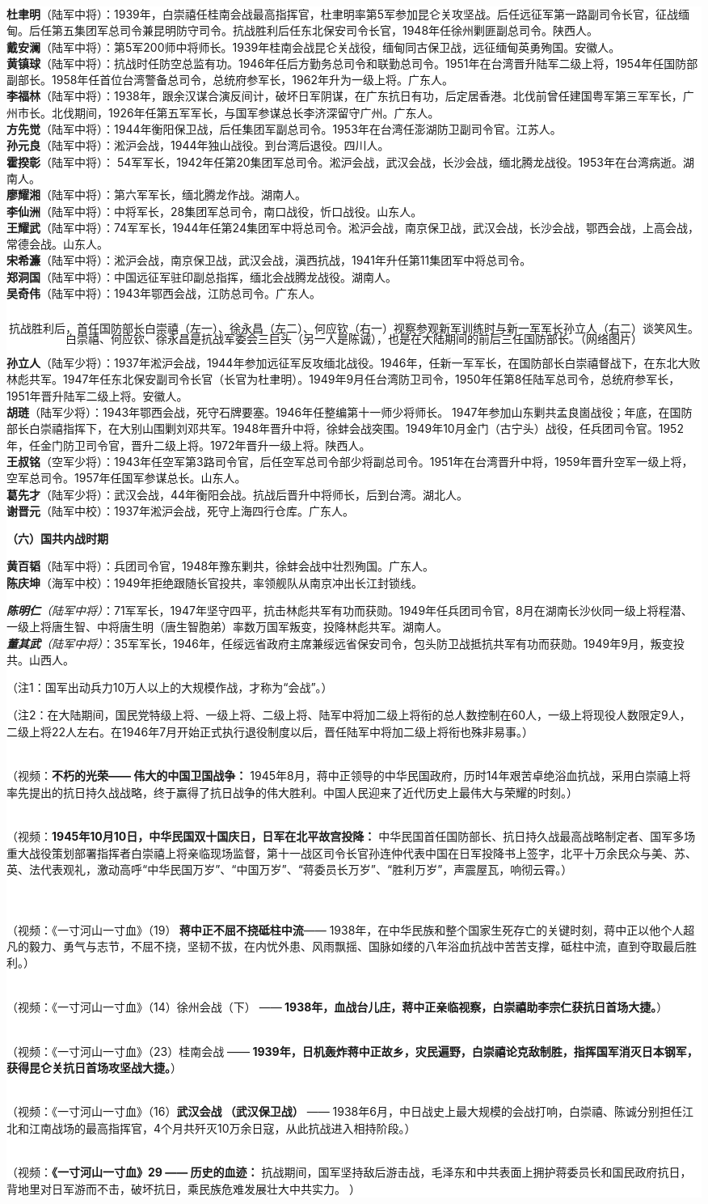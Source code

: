 <p><B>杜聿明</B>（陆军中将）：1939年，白崇禧任桂南会战最高指挥官，杜聿明率第5军参加昆仑关攻坚战。后任远征军第一路副司令长官，征战缅甸。后任第五集团军总司令兼昆明防守司令。抗战胜利后任东北保安司令长官，1948年任徐州剿匪副总司令。陕西人。<br /><B>戴安澜</B>（陆军中将）：第5军200师中将师长。1939年桂南会战昆仑关战役，缅甸同古保卫战，远征缅甸英勇殉国。安徽人。<br /><B>黄镇球</B>（陆军中将）：抗战时任防空总监有功。1946年任后方勤务总司令和联勤总司令。1951年在台湾晋升陆军二级上将，1954年任国防部副部长。1958年任首位台湾警备总司令，总统府参军长，1962年升为一级上将。广东人。<br /><B>李福林</B>（陆军中将）：1938年，跟余汉谋合演反间计，破坏日军阴谋，在广东抗日有功，后定居香港。北伐前曾任建国粤军第三军军长，广州市长。北伐期间，1926年任第五军军长，与国军参谋总长李济深留守广州。广东人。<br /><B>方先觉</B>（陆军中将）：1944年衡阳保卫战，后任集团军副总司令。1953年在台湾任澎湖防卫副司令官。江苏人。<br /><B>孙元良</B>（陆军中将）：淞沪会战，1944年独山战役。到台湾后退役。四川人。<br /><B>霍揆彰</B>（陆军中将）： 54军军长，1942年任第20集团军总司令。淞沪会战，武汉会战，长沙会战，缅北腾龙战役。1953年在台湾病逝。湖南人。<br /><B>廖耀湘</B>（陆军中将）：第六军军长，缅北腾龙作战。湖南人。<br /><B>李仙洲</B>（陆军中将）：中将军长，28集团军总司令，南口战役，忻口战役。山东人。<br /><B>王耀武</B>（陆军中将）：74军军长，1944年任第24集团军中将总司令。淞沪会战，南京保卫战，武汉会战，长沙会战，鄂西会战，上高会战，常德会战。山东人。<br /><B>宋希濂</B>（陆军中将）：淞沪会战，南京保卫战，武汉会战，滇西抗战，1941年升任第11集团军中将总司令。<br /><B>郑洞国</B>（陆军中将）：中国远征军驻印副总指挥，缅北会战腾龙战役。湖南人。<br /><B>吴奇伟</B>（陆军中将）：1943年鄂西会战，江防总司令。广东人。</p>
<div style="line-height: 90%; text-align: center;"> <span class="bn12"><br />抗战胜利后，首任国防部长白崇禧（左一）、徐永昌（左二）、何应钦（右一）视察参观新军训练时与新一军军长孙立人（右二）谈笑风生。白崇禧、何应钦、徐永昌是抗战军委会三巨头（另一人是陈诚），也是在大陆期间的前后三任国防部长。（网络图片）<br /></span></div>
<p><B>孙立人</B>（陆军少将）：1937年淞沪会战，1944年参加远征军反攻缅北战役。1946年，任新一军军长，在国防部长白崇禧督战下，在东北大败林彪共军。1947年任东北保安副司令长官（长官为杜聿明）。1949年9月任台湾防卫司令，1950年任第8任陆军总司令，总统府参军长，1951年晋升陆军二级上将。安徽人。<br /><B>胡琏</B>（陆军少将）：1943年鄂西会战，死守石牌要塞。1946年任整编第十一师少将师长。 1947年参加山东剿共孟良崮战役；年底，在国防部长白崇禧指挥下，在大别山围剿刘邓共军。1948年晋升中将，徐蚌会战突围。1949年10月金门（古宁头）战役，任兵团司令官。1952年，任金门防卫司令官，晋升二级上将。1972年晋升一级上将。陕西人。<br /><B>王叔铭</B>（空军少将）：1943年任空军第3路司令官，后任空军总司令部少将副总司令。1951年在台湾晋升中将，1959年晋升空军一级上将，空军总司令。1957年任国军参谋总长。山东人。<br /><B>葛先才</B>（陆军少将）：武汉会战，44年衡阳会战。抗战后晋升中将师长，后到台湾。湖北人。<br /><B>谢晋元</B>（陆军中校）：1937年淞沪会战，死守上海四行仓库。广东人。</p>
<p><B>（六）国共内战时期</B></p>
<p><B>黄百韬</B>（陆军中将）：兵团司令官，1948年豫东剿共，徐蚌会战中壮烈殉国。广东人。<br /><B>陈庆坤</B>（海军中校）：1949年拒绝跟随长官投共，率领舰队从南京冲出长江封锁线。</p>
<p><I><B>陈明仁</B>（陆军中将）</I>：71军军长，1947年坚守四平，抗击林彪共军有功而获勋。1949年任兵团司令官，8月在湖南长沙伙同一级上将程潜、一级上将唐生智、中将唐生明（唐生智胞弟）率数万国军叛变，投降林彪共军。湖南人。<br /><I><B>董其武</B>（陆军中将）</I>：35军军长，1946年，任绥远省政府主席兼绥远省保安司令，包头防卫战抵抗共军有功而获勋。1949年9月，叛变投共。山西人。</p>
<p>（注1：国军出动兵力10万人以上的大规模作战，才称为“会战”。）</p>
<p>（注2：在大陆期间，国民党特级上将、一级上将、二级上将、陆军中将加二级上将衔的总人数控制在60人，一级上将现役人数限定9人，二级上将22人左右。在1946年7月开始正式执行退役制度以后，晋任陆军中将加二级上将衔也殊非易事。）</p>
<p><object style="height: 390px; width: 640px"><param name="movie" value="http://www.youtube.com/v/ZLSGepRmAik?version=3&#038;feature=player_detailpage"><param name="allowFullScreen" value="true"><param name="allowScriptAccess" value="always"><embed src="http://www.youtube.com/v/ZLSGepRmAik?version=3&#038;feature=player_detailpage" type="application/x-shockwave-flash" allowfullscreen="true" allowScriptAccess="always" width="500" b="360" ></object><br />（视频：<B>不朽的光荣—— 伟大的中国卫国战争：</B> 1945年8月，蒋中正领导的中华民国政府，历时14年艰苦卓绝浴血抗战，采用白崇禧上将率先提出的抗日持久战战略，终于赢得了抗日战争的伟大胜利。中国人民迎来了近代历史上最伟大与荣耀的时刻。）</p>
<p><object style="height: 390px; width: 640px"><param name="movie" value="http://www.youtube.com/v/7UNIoB235PE?version=3&#038;feature=player_detailpage"><param name="allowFullScreen" value="true"><param name="allowScriptAccess" value="always"><embed src="http://www.youtube.com/v/7UNIoB235PE?version=3&#038;feature=player_detailpage" type="application/x-shockwave-flash" allowfullscreen="true" allowScriptAccess="always" width="500" b="360"></object><br />（视频：<B>1945年10月10日，中华民国双十国庆日，日军在北平故宫投降：</B> 中华民国首任国防部长、抗日持久战最高战略制定者、国军多场重大战役策划部署指挥者白崇禧上将亲临现场监督，第十一战区司令长官孙连仲代表中国在日军投降书上签字，北平十万余民众与美、苏、英、法代表观礼，激动高呼“中华民国万岁”、“中国万岁”、“蒋委员长万岁”、“胜利万岁”，声震屋瓦，响彻云霄。）</p>
<p><a width="500" b="370" loading="lazy" data2-src="http://www.youtube.com/embed/XW4r-PJp6DM?feature=player_detailpage" frameborder="0" allowfullscreen></a><br /><ahref="http://www.youtube.com/watch?v=XW4r-PJp6DM " target="_blank" rel="noopener"> <br />（视频：《一寸河山一寸血》（19）<B> 蒋中正不屈不挠砥柱中流</B>—— </A > 1938年，在中华民族和整个国家生死存亡的关键时刻，蒋中正以他个人超凡的毅力、勇气与志节，不屈不挠，坚韧不拔，在内忧外患、风雨飘摇、国脉如缕的八年浴血抗战中苦苦支撑，砥柱中流，直到夺取最后胜利。）</p>
<p><a width="500" b="370" loading="lazy" data2-src="http://www.youtube.com/embed/oYpJERUzdMc?feature=player_detailpage" frameborder="0" allowfullscreen></a><ahref="http://www.youtube.com/watch?v=oYpJERUzdMc" target="_blank" rel="noopener"><br />（视频：《一寸河山一寸血》（14）徐州会战（下） ——</A><B> 1938年，血战台儿庄，蒋中正亲临视察，白崇禧助李宗仁获抗日首场大捷。</B>）</p>
<p><a width="500" b="370" loading="lazy" data2-src="http://www.youtube.com/embed/eyj7LUc2pkM?feature=player_detailpage" frameborder="0" allowfullscreen></a><ahref="http://www.youtube.com/watch?v=eyj7LUc2pkM" target="_blank" rel="noopener"><br />（视频：《一寸河山一寸血》（23）桂南会战 ——</A><B> 1939年，日机轰炸蒋中正故乡，灾民遍野，白崇禧论克敌制胜，指挥国军消灭日本钢军，获得昆仑关抗日首场攻坚战大捷。</B>）</p>
<p><a width="500" b="360" loading="lazy" data2-src="http://www.youtube.com/embed/PGM-QARKzIg?feature=player_detailpage" frameborder="0" allowfullscreen></a><br />（视频：《一寸河山一寸血》（16）<B>武汉会战 （武汉保卫战）</B> —— 1938年6月，中日战史上最大规模的会战打响，白崇禧、陈诚分别担任江北和江南战场的最高指挥官，4个月共歼灭10万余日寇，从此抗战进入相持阶段。）</p>
<p><a width="500" b="360" loading="lazy" data2-src="http://www.youtube.com/embed/OOsUKvGpu9o?feature=player_detailpage" frameborder="0" allowfullscreen></a><ahref="http://www.youtube.com/watch?v=OOsUKvGpu9o " target="_blank" rel="noopener"> <br />（视频：<B>《一寸河山一寸血》29 —— 历史的血迹：</A ></B> 抗战期间，国军坚持敌后游击战，毛泽东和中共表面上拥护蒋委员长和国民政府抗日，背地里对日军游而不击，破坏抗日，乘民族危难发展壮大中共实力。 ）</p>